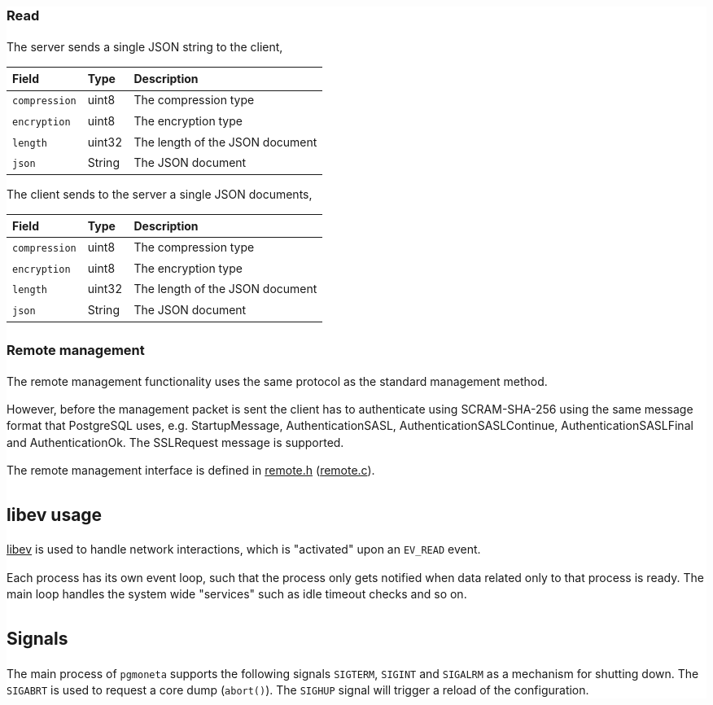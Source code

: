 ### Read

The server sends a single JSON string to the client,

| Field         | Type   | Description                     |
| :------------ | :----- | :------------------------------ |
| `compression` | uint8  | The compression type            |
| `encryption`  | uint8  | The encryption type             |
| `length`      | uint32 | The length of the JSON document |
| `json`        | String | The JSON document               |

The client sends to the server a single JSON documents,

| Field         | Type   | Description                     |
| :------------ | :----- | :------------------------------ |
| `compression` | uint8  | The compression type            |
| `encryption`  | uint8  | The encryption type             |
| `length`      | uint32 | The length of the JSON document |
| `json`        | String | The JSON document               |

### Remote management

The remote management functionality uses the same protocol as the standard management method.

However, before the management packet is sent the client has to authenticate using SCRAM-SHA-256 using the
same message format that PostgreSQL uses, e.g. StartupMessage, AuthenticationSASL, AuthenticationSASLContinue,
AuthenticationSASLFinal and AuthenticationOk. The SSLRequest message is supported.

The remote management interface is defined in [remote.h](../src/include/remote.h) ([remote.c](../src/libpgmoneta/remote.c)).

## libev usage

[libev](http://software.schmorp.de/pkg/libev.html) is used to handle network interactions, which is "activated"
upon an `EV_READ` event.

Each process has its own event loop, such that the process only gets notified when data related only to that process
is ready. The main loop handles the system wide "services" such as idle timeout checks and so on.

## Signals

The main process of `pgmoneta` supports the following signals `SIGTERM`, `SIGINT` and `SIGALRM`
as a mechanism for shutting down. The `SIGABRT` is used to request a core dump (`abort()`).
The `SIGHUP` signal will trigger a reload of the configuration.
